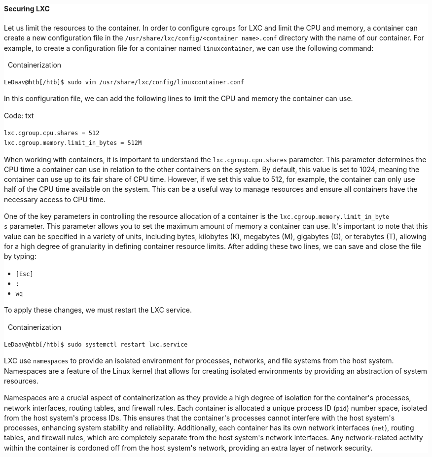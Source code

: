#### Securing LXC

Let us limit the resources to the container. In order to configure `cgroups` for LXC and limit the CPU and memory, a container can create a new configuration file in the `/usr/share/lxc/config/<container name>.conf` directory with the name of our container. For example, to create a configuration file for a container named `linuxcontainer`, we can use the following command:

  Containerization

```shell-session
LeDaav@htb[/htb]$ sudo vim /usr/share/lxc/config/linuxcontainer.conf
```

In this configuration file, we can add the following lines to limit the CPU and memory the container can use.

Code: txt

```txt
lxc.cgroup.cpu.shares = 512
lxc.cgroup.memory.limit_in_bytes = 512M
```

When working with containers, it is important to understand the `lxc.cgroup.cpu.shares` parameter. This parameter determines the CPU time a container can use in relation to the other containers on the system. By default, this value is set to 1024, meaning the container can use up to its fair share of CPU time. However, if we set this value to 512, for example, the container can only use half of the CPU time available on the system. This can be a useful way to manage resources and ensure all containers have the necessary access to CPU time.

One of the key parameters in controlling the resource allocation of a container is the `lxc.cgroup.memory.limit_in_bytes` parameter. This parameter allows you to set the maximum amount of memory a container can use. It's important to note that this value can be specified in a variety of units, including bytes, kilobytes (K), megabytes (M), gigabytes (G), or terabytes (T), allowing for a high degree of granularity in defining container resource limits. After adding these two lines, we can save and close the file by typing:

- `[Esc]`
- `:`
- `wq`

To apply these changes, we must restart the LXC service.

  Containerization

```shell-session
LeDaav@htb[/htb]$ sudo systemctl restart lxc.service
```

LXC use `namespaces` to provide an isolated environment for processes, networks, and file systems from the host system. Namespaces are a feature of the Linux kernel that allows for creating isolated environments by providing an abstraction of system resources.

Namespaces are a crucial aspect of containerization as they provide a high degree of isolation for the container's processes, network interfaces, routing tables, and firewall rules. Each container is allocated a unique process ID (`pid`) number space, isolated from the host system's process IDs. This ensures that the container's processes cannot interfere with the host system's processes, enhancing system stability and reliability. Additionally, each container has its own network interfaces (`net`), routing tables, and firewall rules, which are completely separate from the host system's network interfaces. Any network-related activity within the container is cordoned off from the host system's network, providing an extra layer of network security.
